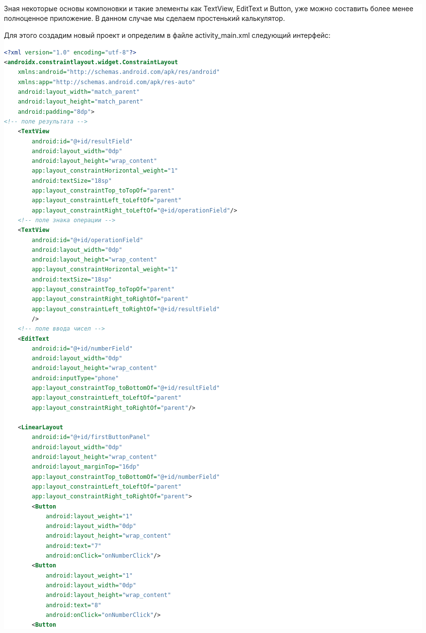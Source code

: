 Зная некоторые основы компоновки и такие элементы как TextView, EditText и Button, уже можно составить более менее полноценное приложение. В данном случае мы сделаем простенький калькулятор.

Для этого создадим новый проект и определим в файле activity_main.xml следующий интерфейс:

```xml
<?xml version="1.0" encoding="utf-8"?>
<androidx.constraintlayout.widget.ConstraintLayout
    xmlns:android="http://schemas.android.com/apk/res/android"
    xmlns:app="http://schemas.android.com/apk/res-auto"
    android:layout_width="match_parent"
    android:layout_height="match_parent"
    android:padding="8dp">
<!-- поле результата -->
    <TextView
        android:id="@+id/resultField"
        android:layout_width="0dp"
        android:layout_height="wrap_content"
        app:layout_constraintHorizontal_weight="1"
        android:textSize="18sp"
        app:layout_constraintTop_toTopOf="parent"
        app:layout_constraintLeft_toLeftOf="parent"
        app:layout_constraintRight_toLeftOf="@+id/operationField"/>
    <!-- поле знака операции -->
    <TextView
        android:id="@+id/operationField"
        android:layout_width="0dp"
        android:layout_height="wrap_content"
        app:layout_constraintHorizontal_weight="1"
        android:textSize="18sp"
        app:layout_constraintTop_toTopOf="parent"
        app:layout_constraintRight_toRightOf="parent"
        app:layout_constraintLeft_toRightOf="@+id/resultField"
        />
    <!-- поле ввода чисел -->
    <EditText
        android:id="@+id/numberField"
        android:layout_width="0dp"
        android:layout_height="wrap_content"
        android:inputType="phone"
        app:layout_constraintTop_toBottomOf="@+id/resultField"
        app:layout_constraintLeft_toLeftOf="parent"
        app:layout_constraintRight_toRightOf="parent"/>
 
    <LinearLayout
        android:id="@+id/firstButtonPanel"
        android:layout_width="0dp"
        android:layout_height="wrap_content"
        android:layout_marginTop="16dp"
        app:layout_constraintTop_toBottomOf="@+id/numberField"
        app:layout_constraintLeft_toLeftOf="parent"
        app:layout_constraintRight_toRightOf="parent">
        <Button
            android:layout_weight="1"
            android:layout_width="0dp"
            android:layout_height="wrap_content"
            android:text="7"
            android:onClick="onNumberClick"/>
        <Button
            android:layout_weight="1"
            android:layout_width="0dp"
            android:layout_height="wrap_content"
            android:text="8"
            android:onClick="onNumberClick"/>
        <Button
```